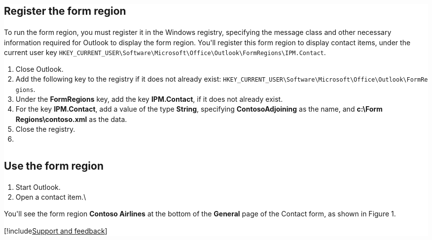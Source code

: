 ## Register the form region

To run the form region, you must register it in the Windows registry, specifying the message class and other necessary information required for Outlook to display the form region. You'll register this form region to display contact items, under the current user key `HKEY_CURRENT_USER\Software\Microsoft\Office\Outlook\FormRegions\IPM.Contact`.

1. Close Outlook.
2. Add the following key to the registry if it does not already exist: `HKEY_CURRENT_USER\Software\Microsoft\Office\Outlook\FormRegions`.
3. Under the **FormRegions** key, add the key **IPM.Contact**, if it does not already exist.
4. For the key **IPM.Contact**, add a value of the type **String**, specifying **ContosoAdjoining** as the name, and **c:\Form Regions\contoso.xml** as the data.
5. Close the registry.
1. 
## Use the form region

1. Start Outlook.
2. Open a contact item.\

You'll see the form region **Contoso Airlines** at the bottom of the **General** page of the Contact form, as shown in Figure 1.

[!include[Support and feedback](~/includes/feedback-boilerplate.md)]
